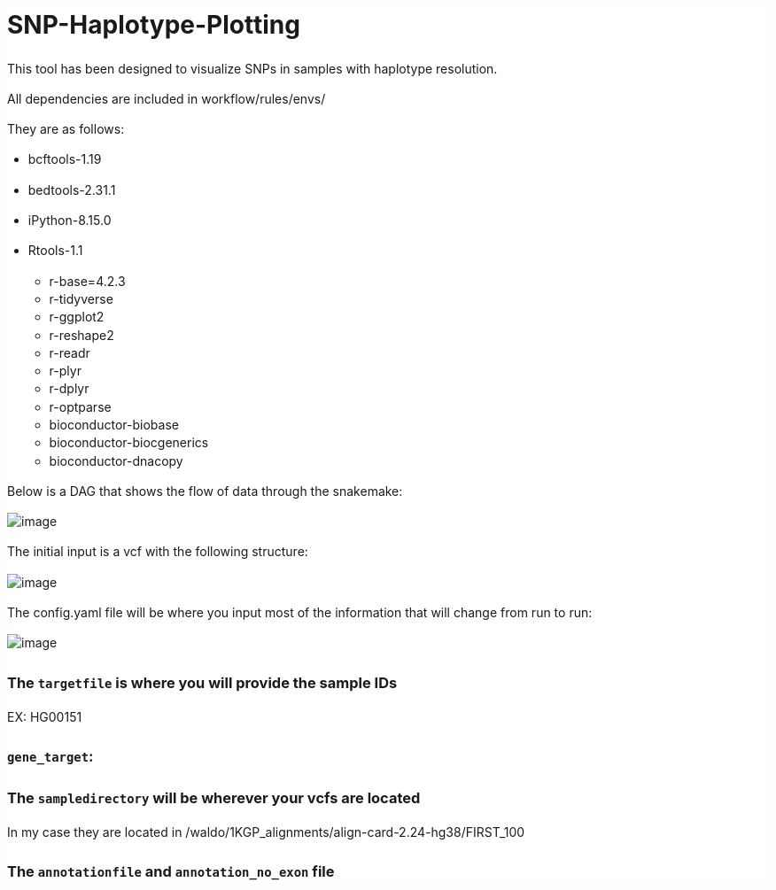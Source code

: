 # SNP-Haplotype-Plotting
This tool has been designed to visualize SNPs in samples with haplotype resolution.

All dependencies are included in workflow/rules/envs/

They are as follows:

* bcftools-1.19

* bedtools-2.31.1

* iPython-8.15.0

* Rtools-1.1
  - r-base=4.2.3
  - r-tidyverse
  - r-ggplot2
  - r-reshape2
  - r-readr
  - r-plyr
  - r-dplyr
  - r-optparse
  - bioconductor-biobase
  - bioconductor-biocgenerics
  - bioconductor-dnacopy

Below is a DAG that shows the flow of data through the snakemake:

![image](https://github.com/user-attachments/assets/f15d4610-166f-4bff-9d6b-ebcb703c9a2d)

The initial input is a vcf with the following structure:

![image](https://github.com/user-attachments/assets/6965693f-a640-4a07-9313-1de05abe4557)

The config.yaml file will be where you input most of the information that will change from run to run:

![image](https://github.com/user-attachments/assets/ae8e2a38-8c84-4bb2-a5f0-873b7f011349)

### The ``targetfile`` is where you will provide the sample IDs

EX: HG00151

### ``gene_target``:



### The ``sampledirectory`` will be wherever your vcfs are located

In my case they are located in /waldo/1KGP_alignments/align-card-2.24-hg38/FIRST_100

### The ``annotationfile`` and ``annotation_no_exon`` file
